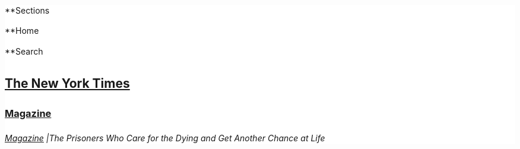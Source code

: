 <div id="suggestions" class="suggestions messenger nocontent robots-nocontent" style="display:none;">

<div class="message-bed">

<div class="message-container last-message-container">

<div class="message">

<span class="message-content"> **<span class="message-title">NYTimes.com
no longer supports Internet Explorer 9 or earlier. Please upgrade your
browser.</span> [LEARN MORE
»](http://www.nytimes3xbfgragh.onion/content/help/site/ie9-support.html)
</span>

</div>

</div>

</div>

</div>

<div id="shell" class="shell">

<div class="container">

<div class="quick-navigation button-group">

**<span class="button-text">Sections</span>

**<span class="button-text">Home</span>

**<span class="button-text">Search</span>

</div>

<div class="branding">

## [<span class="visually-hidden">The New York Times</span>](http://www.nytimes3xbfgragh.onion/)

### <span class="label-text"> [Magazine](https://www.nytimes3xbfgragh.onion/section/magazine) </span>

</div>

<div class="story-meta">

###### <span class="kicker-label"> [Magazine](https://www.nytimes3xbfgragh.onion/section/magazine) </span> <span class="pipe">|</span>The Prisoners Who Care for the Dying and Get Another Chance at Life

</div>

<div class="user-tools">

<div id="sharetools-masthead" class="sharetools theme-classic sharetools-masthead" data-aria-label="tools" data-role="group" data-shares="facebook,twitter,email,show-all,save" data-url="https://www.nytimes3xbfgragh.onion/interactive/2018/05/16/magazine/health-issue-convicted-prisoners-becoming-caregivers.html" data-title="The Prisoners Who Care for the Dying and Get Another Chance at Life" data-author="By Suleika Jaouad" data-media="https://static01.graylady3jvrrxbe.onion/images/icons/t_logo_291_black.png" data-description="In a California prison hospice, inmates become caregivers to fellow convicts who will never make it out alive." data-publish-date="May 16, 2018">
